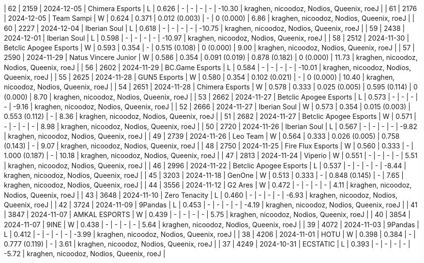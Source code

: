 |           62 |     2159 | 2024-12-05 | Chimera Esports                           | L   | 0.626      | -            | -                | -                | -         |   -10.30 | kraghen, nicoodoz, Nodios, Queenix, roeJ |
|           61 |     2176 | 2024-12-05 | Team Sampi                                | W   | 0.624      | 0.371        | 0.012 (0.003)    | -                | 0 (0.000) |     6.86 | kraghen, nicoodoz, Nodios, Queenix, roeJ |
|           60 |     2227 | 2024-12-04 | Iberian Soul                              | L   | 0.618      | -            | -                | -                | -         |   -10.75 | kraghen, nicoodoz, Nodios, Queenix, roeJ |
|           59 |     2438 | 2024-12-01 | Iberian Soul                              | L   | 0.598      | -            | -                | -                | -         |   -10.97 | kraghen, nicoodoz, Nodios, Queenix, roeJ |
|           58 |     2512 | 2024-11-30 | Betclic Apogee Esports                    | W   | 0.593      | 0.354        | -                | 0.515 (0.108)    | 0 (0.000) |     9.00 | kraghen, nicoodoz, Nodios, Queenix, roeJ |
|           57 |     2590 | 2024-11-29 | Natus Vincere Junior                      | W   | 0.586      | 0.354        | 0.091 (0.019)    | 0.878 (0.182)    | 0 (0.000) |    11.73 | kraghen, nicoodoz, Nodios, Queenix, roeJ |
|           56 |     2602 | 2024-11-29 | BC.Game Esports                           | L   | 0.584      | -            | -                | -                | -         |   -10.01 | kraghen, nicoodoz, Nodios, Queenix, roeJ |
|           55 |     2625 | 2024-11-28 | GUN5 Esports                              | W   | 0.580      | 0.354        | 0.102 (0.021)    | -                | 0 (0.000) |    10.40 | kraghen, nicoodoz, Nodios, Queenix, roeJ |
|           54 |     2651 | 2024-11-28 | Chimera Esports                           | W   | 0.578      | 0.333        | 0.025 (0.005)    | 0.595 (0.114)    | 0 (0.000) |     8.70 | kraghen, nicoodoz, Nodios, Queenix, roeJ |
|           53 |     2662 | 2024-11-27 | Betclic Apogee Esports                    | L   | 0.573      | -            | -                | -                | -         |    -9.16 | kraghen, nicoodoz, Nodios, Queenix, roeJ |
|           52 |     2666 | 2024-11-27 | Iberian Soul                              | W   | 0.573      | 0.354        | 0.015 (0.003)    | 0.553 (0.112)    | -         |     8.36 | kraghen, nicoodoz, Nodios, Queenix, roeJ |
|           51 |     2682 | 2024-11-27 | Betclic Apogee Esports                    | W   | 0.571      | -            | -                | -                | -         |     8.98 | kraghen, nicoodoz, Nodios, Queenix, roeJ |
|           50 |     2720 | 2024-11-26 | Iberian Soul                              | L   | 0.567      | -            | -                | -                | -         |    -9.82 | kraghen, nicoodoz, Nodios, Queenix, roeJ |
|           49 |     2739 | 2024-11-26 | Leo Team                                  | W   | 0.564      | 0.333        | 0.026 (0.005)    | 0.758 (0.143)    | -         |     9.07 | kraghen, nicoodoz, Nodios, Queenix, roeJ |
|           48 |     2750 | 2024-11-25 | Fire Flux Esports                         | W   | 0.560      | 0.333        | -                | 1.000 (0.187)    | -         |    10.18 | kraghen, nicoodoz, Nodios, Queenix, roeJ |
|           47 |     2813 | 2024-11-24 | Viperio                                   | W   | 0.551      | -            | -                | -                | -         |     5.51 | kraghen, nicoodoz, Nodios, Queenix, roeJ |
|           46 |     2996 | 2024-11-22 | Betclic Apogee Esports                    | L   | 0.537      | -            | -                | -                | -         |    -8.44 | kraghen, nicoodoz, Nodios, Queenix, roeJ |
|           45 |     3203 | 2024-11-18 | GenOne                                    | W   | 0.513      | 0.333        | -                | 0.848 (0.145)    | -         |     7.65 | kraghen, nicoodoz, Nodios, Queenix, roeJ |
|           44 |     3556 | 2024-11-12 | G2 Ares                                   | W   | 0.472      | -            | -                | -                | -         |     4.11 | kraghen, nicoodoz, Nodios, Queenix, roeJ |
|           43 |     3648 | 2024-11-10 | Zero Tenacity                             | L   | 0.460      | -            | -                | -                | -         |    -6.93 | kraghen, nicoodoz, Nodios, Queenix, roeJ |
|           42 |     3724 | 2024-11-09 | 9Pandas                                   | L   | 0.453      | -            | -                | -                | -         |    -4.19 | kraghen, nicoodoz, Nodios, Queenix, roeJ |
|           41 |     3847 | 2024-11-07 | AMKAL ESPORTS                             | W   | 0.439      | -            | -                | -                | -         |     5.75 | kraghen, nicoodoz, Nodios, Queenix, roeJ |
|           40 |     3854 | 2024-11-07 | 9INE                                      | W   | 0.438      | -            | -                | -                | -         |     5.64 | kraghen, nicoodoz, Nodios, Queenix, roeJ |
|           39 |     4072 | 2024-11-03 | 9Pandas                                   | L   | 0.412      | -            | -                | -                | -         |    -3.99 | kraghen, nicoodoz, Nodios, Queenix, roeJ |
|           38 |     4206 | 2024-11-01 | HOTU                                      | W   | 0.398      | 0.384        | -                | 0.777 (0.119)    | -         |     3.61 | kraghen, nicoodoz, Nodios, Queenix, roeJ |
|           37 |     4249 | 2024-10-31 | ECSTATIC                                  | L   | 0.393      | -            | -                | -                | -         |    -5.72 | kraghen, nicoodoz, Nodios, Queenix, roeJ |